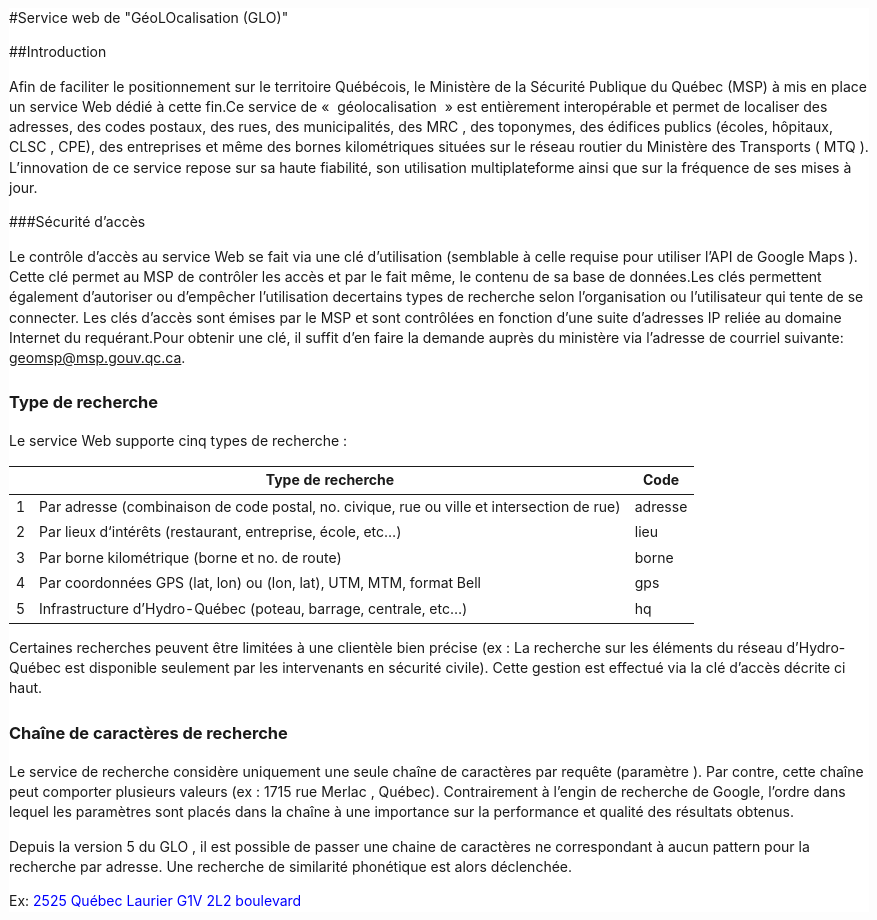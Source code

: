 #Service web de "GéoLOcalisation (GLO)"


##Introduction

Afin de faciliter le positionnement sur le territoire Québécois, le Ministère de la Sécurité Publique du Québec (MSP) à mis en place un service Web dédié à cette fin.Ce service de «  géolocalisation  » est entièrement interopérable et permet de localiser des adresses, des codes postaux, des rues, des municipalités, des  MRC , des toponymes, des édifices publics (écoles, hôpitaux,  CLSC , CPE), des entreprises et même des bornes kilométriques situées sur le réseau routier du Ministère des Transports ( MTQ ).  L’innovation de ce service repose sur sa haute fiabilité, son utilisation multiplateforme ainsi que sur la fréquence de ses mises à jour. 


###Sécurité d’accès

Le contrôle d’accès au service Web se fait via une clé d’utilisation (semblable à celle requise pour utiliser l’API de Google  Maps ).  Cette clé permet au  MSP  de contrôler les accès et par le fait même, le contenu de sa base de données.Les clés permettent également d’autoriser ou d’empêcher l’utilisation decertains types de recherche selon l’organisation ou l’utilisateur qui tente de se connecter.  Les clés d’accès sont émises par le  MSP  et sont contrôlées en fonction d’une suite d’adresses IP reliée au domaine Internet du requérant.Pour obtenir une clé, il suffit d’en faire la demande auprès du ministère via l’adresse de courriel suivante: [geomsp@msp.gouv.qc.ca](mailto:geomsp@msp.gouv.qc.ca). 

### Type de recherche

Le service Web supporte cinq types de recherche :

| | Type de recherche | Code |
| ---- | ---- | ---- |
| 1 | Par adresse (combinaison de code postal, no. civique, rue ou ville et intersection de rue)         |adresse |
| 2 | Par lieux d‘intérêts (restaurant, entreprise, école, etc…)                  			 |lieu  |
| 3 | Par borne kilométrique (borne et no. de route)                              		 	 |borne |
| 4 | Par coordonnées GPS (lat, lon) ou (lon, lat), UTM, MTM, format Bell       			 |gps   |
| 5 | Infrastructure d’Hydro-Québec (poteau, barrage, centrale, etc…)           			 |hq    |

Certaines recherches peuvent être limitées à une clientèle bien précise (ex : La recherche sur les éléments du réseau d’Hydro-Québec est disponible seulement par les intervenants en sécurité civile).  Cette gestion est  effectué  via la clé d’accès décrite ci haut. 

### Chaîne de caractères de recherche

Le service de recherche considère uniquement une seule chaîne de caractères par requête (paramètre <texte> ). Par contre, cette chaîne peut comporter plusieurs valeurs (ex : 1715 rue  Merlac , Québec). Contrairement à l’engin de recherche de Google, l’ordre dans lequel les paramètres sont placés dans la chaîne à une importance sur la performance et qualité des résultats obtenus. 

Depuis la version 5 du  GLO , il est possible de passer une chaine de caractères ne correspondant à aucun pattern pour la recherche par adresse. Une recherche de similarité phonétique est alors déclenchée. 

Ex: <span style="color:blue">2525 Québec Laurier  G1V 2L2  boulevard</span> 
